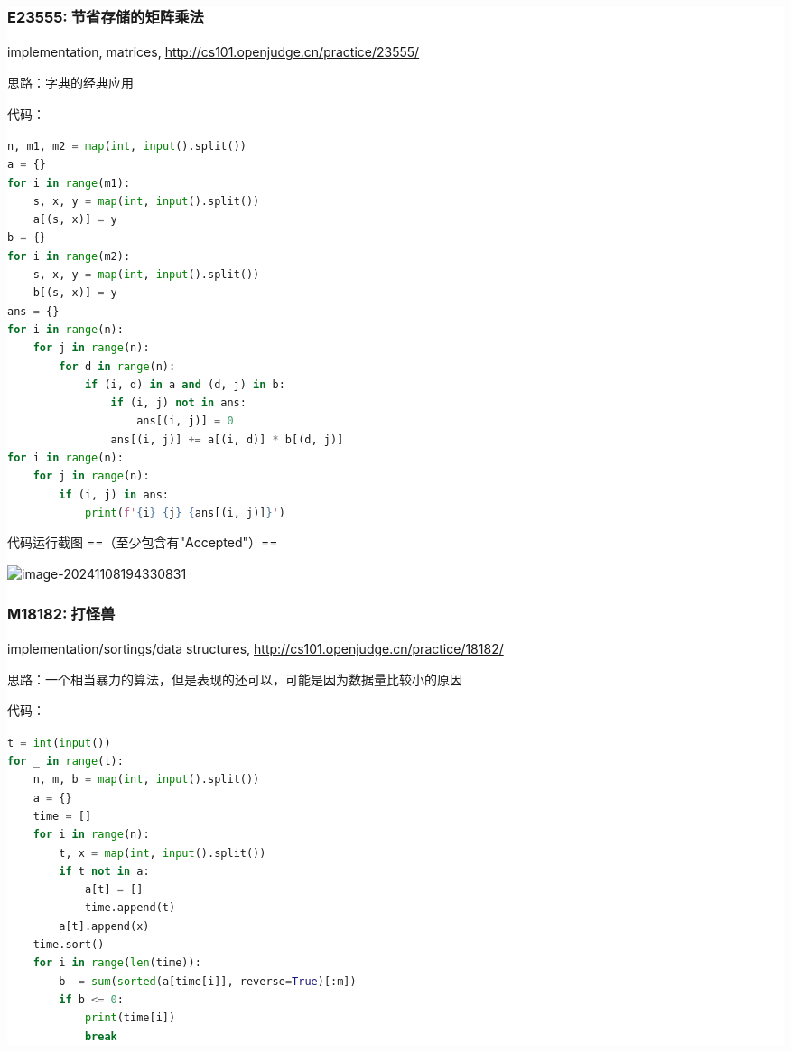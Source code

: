 

### E23555: 节省存储的矩阵乘法

implementation, matrices, http://cs101.openjudge.cn/practice/23555/

思路：字典的经典应用



代码：

```python
n, m1, m2 = map(int, input().split())
a = {}
for i in range(m1):
    s, x, y = map(int, input().split())
    a[(s, x)] = y
b = {}
for i in range(m2):
    s, x, y = map(int, input().split())
    b[(s, x)] = y
ans = {}
for i in range(n):
    for j in range(n):
        for d in range(n):
            if (i, d) in a and (d, j) in b:
                if (i, j) not in ans:
                    ans[(i, j)] = 0
                ans[(i, j)] += a[(i, d)] * b[(d, j)]
for i in range(n):
    for j in range(n):
        if (i, j) in ans:
            print(f'{i} {j} {ans[(i, j)]}')
```



代码运行截图 ==（至少包含有"Accepted"）==

![image-20241108194330831](C:\Users\admin\AppData\Roaming\Typora\typora-user-images\image-20241108194330831.png)



### M18182: 打怪兽 

implementation/sortings/data structures, http://cs101.openjudge.cn/practice/18182/

思路：一个相当暴力的算法，但是表现的还可以，可能是因为数据量比较小的原因



代码：

```python
t = int(input())
for _ in range(t):
    n, m, b = map(int, input().split())
    a = {}
    time = []
    for i in range(n):
        t, x = map(int, input().split())
        if t not in a:
            a[t] = []
            time.append(t)
        a[t].append(x)
    time.sort()
    for i in range(len(time)):
        b -= sum(sorted(a[time[i]], reverse=True)[:m])
        if b <= 0:
            print(time[i])
            break
```